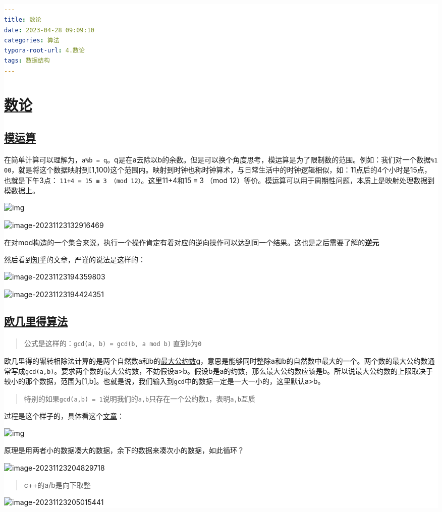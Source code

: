```yaml
---
title: 数论
date: 2023-04-28 09:09:10
categories: 算法
typora-root-url: 4.数论
tags: 数据结构
---
```


# [数论](https://oi-wiki.org/)

## [模运算](https://zhuanlan.zhihu.com/p/376118280)

在简单计算可以理解为，`a%b = q`。q是在a去除以b的余数。但是可以换个角度思考，模运算是为了限制数的范围。例如：我们对一个数据`%100`，就是将这个数据映射到[1,100)这个范围内。映射到时钟也称时钟算术，与日常生活中的时钟逻辑相似，如：11点后的4个小时是15点，也就是下午3点：  `11+4 = 15 ≡ 3 （mod 12）`。这里11+4和15 ≡ 3 （mod 12）等价。模运算可以用于周期性问题，本质上是映射处理数据到模数据上。

![img](/v2-a24e0b41ab2e0b5e4f86af8107af3ee1_720w-1721820782754-2.webp)

![image-20231123132916469](/image-20231123132916469-1721820782755-3.png)

在对mod构造的一个集合来说，执行一个操作肯定有着对应的逆向操作可以达到同一个结果。这也是之后需要了解的**逆元**

然后看到[知乎](https://zhuanlan.zhihu.com/p/451041897)的文章，严谨的说法是这样的：

![image-20231123194359803](/image-20231123194359803-1721820782755-4.png)

![image-20231123194424351](/image-20231123194424351-1721820782755-5.png)

## [欧几里得算法](https://zh.wikipedia.org/wiki/%E6%AC%A7%E5%87%A0%E9%87%8C%E5%BE%97%E7%AE%97%E6%B3%95)

> 公式是这样的：`gcd(a, b) = gcd(b, a mod b)` 直到`b`为`0`

欧几里得的辗转相除法计算的是两个自然数a和b的[最大公约数](https://www.zhihu.com/question/51427771)g，意思是能够同时整除a和b的自然数中最大的一个。两个数的最大公约数通常写成`gcd(a,b)`。要求两个数的最大公约数，不妨假设a>b。假设b是a的约数，那么最大公约数应该是b。所以说最大公约数的上限取决于较小的那个数据，范围为[1,b]。也就是说，我们输入到`gcd`中的数据一定是一大一小的，这里默认a>b。

> 特别的如果`gcd(a,b) = 1`说明我们的`a,b`只存在一个公约数`1`，表明`a,b`互质

过程是这个样子的，具体看这个[文章](https://zhuanlan.zhihu.com/p/100567253)：

![img](/v2-9c9e1575adfbd3a78a25e3788f73b6b7_1440w-1721820782755-6.png)

原理是用两者小的数据凑大的数据，余下的数据来凑次小的数据，如此循环？

![image-20231123204829718](/image-20231123204829718-1721820782755-7.png)

> c++的a/b是向下取整

![image-20231123205015441](/image-20231123205015441-1721820782755-8.png)
